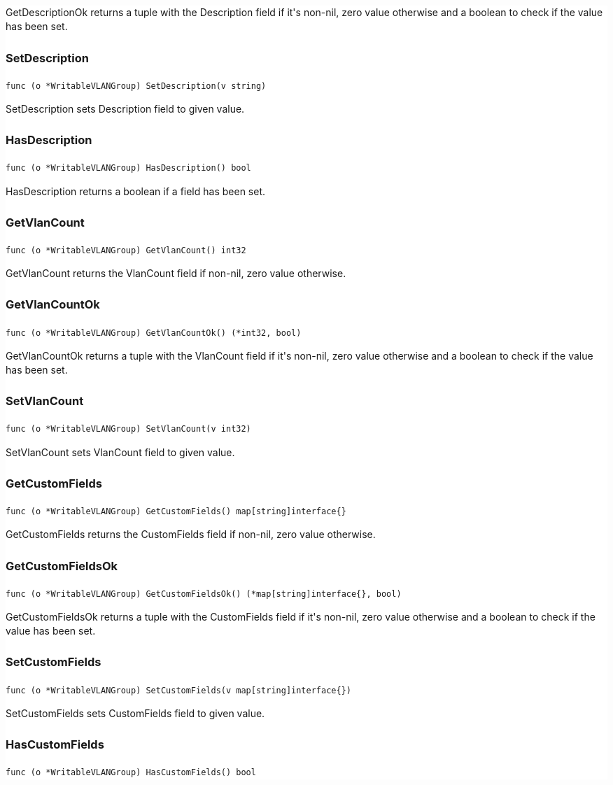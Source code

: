 GetDescriptionOk returns a tuple with the Description field if it's non-nil, zero value otherwise
and a boolean to check if the value has been set.

### SetDescription

`func (o *WritableVLANGroup) SetDescription(v string)`

SetDescription sets Description field to given value.

### HasDescription

`func (o *WritableVLANGroup) HasDescription() bool`

HasDescription returns a boolean if a field has been set.

### GetVlanCount

`func (o *WritableVLANGroup) GetVlanCount() int32`

GetVlanCount returns the VlanCount field if non-nil, zero value otherwise.

### GetVlanCountOk

`func (o *WritableVLANGroup) GetVlanCountOk() (*int32, bool)`

GetVlanCountOk returns a tuple with the VlanCount field if it's non-nil, zero value otherwise
and a boolean to check if the value has been set.

### SetVlanCount

`func (o *WritableVLANGroup) SetVlanCount(v int32)`

SetVlanCount sets VlanCount field to given value.


### GetCustomFields

`func (o *WritableVLANGroup) GetCustomFields() map[string]interface{}`

GetCustomFields returns the CustomFields field if non-nil, zero value otherwise.

### GetCustomFieldsOk

`func (o *WritableVLANGroup) GetCustomFieldsOk() (*map[string]interface{}, bool)`

GetCustomFieldsOk returns a tuple with the CustomFields field if it's non-nil, zero value otherwise
and a boolean to check if the value has been set.

### SetCustomFields

`func (o *WritableVLANGroup) SetCustomFields(v map[string]interface{})`

SetCustomFields sets CustomFields field to given value.

### HasCustomFields

`func (o *WritableVLANGroup) HasCustomFields() bool`
